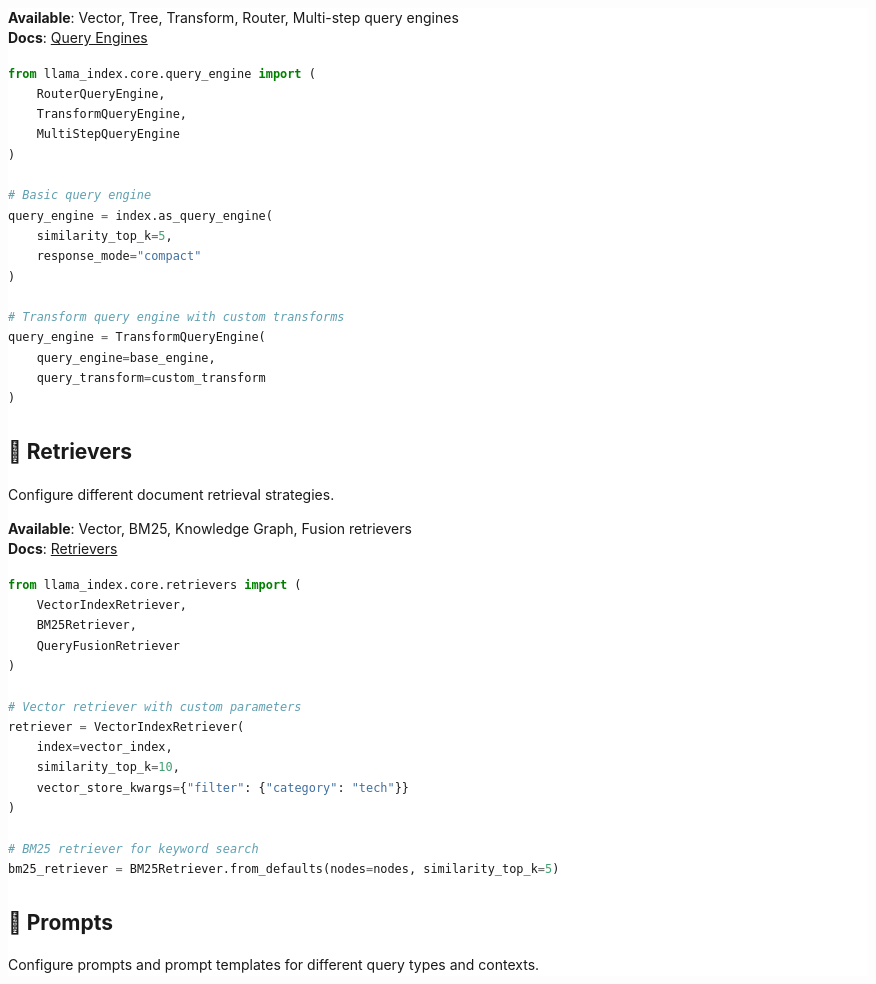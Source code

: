 **Available**: Vector, Tree, Transform, Router, Multi-step query engines  
**Docs**: [Query Engines](https://docs.llamaindex.ai/en/stable/module_guides/deploying/query_engine/)

```python
from llama_index.core.query_engine import (
    RouterQueryEngine,
    TransformQueryEngine,
    MultiStepQueryEngine
)

# Basic query engine
query_engine = index.as_query_engine(
    similarity_top_k=5,
    response_mode="compact"
)

# Transform query engine with custom transforms
query_engine = TransformQueryEngine(
    query_engine=base_engine,
    query_transform=custom_transform
)
```

## 🔄 Retrievers

Configure different document retrieval strategies.

**Available**: Vector, BM25, Knowledge Graph, Fusion retrievers  
**Docs**: [Retrievers](https://docs.llamaindex.ai/en/stable/module_guides/querying/retriever/)

```python
from llama_index.core.retrievers import (
    VectorIndexRetriever,
    BM25Retriever,
    QueryFusionRetriever
)

# Vector retriever with custom parameters
retriever = VectorIndexRetriever(
    index=vector_index,
    similarity_top_k=10,
    vector_store_kwargs={"filter": {"category": "tech"}}
)

# BM25 retriever for keyword search
bm25_retriever = BM25Retriever.from_defaults(nodes=nodes, similarity_top_k=5)
```

## 📝 Prompts

Configure prompts and prompt templates for different query types and contexts.
